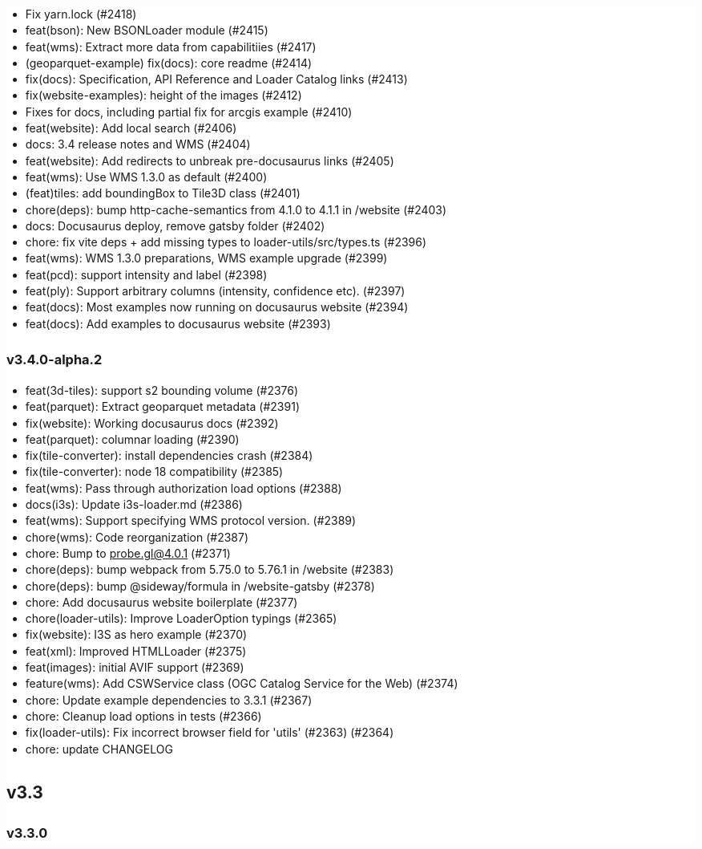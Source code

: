 - Fix yarn.lock (#2418)
- feat(bson): New BSONLoader module (#2415)
- feat(wms): Extract more data from capabilitiies (#2417)
- (geoparquet-example) fix(docs): core readme (#2414)
- fix(docs): Specification, API Reference and Loader Catalog links (#2413)
- fix(website-examples): height of the images (#2412)
- Fixes for docs, including partial fix for arcgis example (#2410)
- feat(website): Add local search (#2406)
- docs: 3.4 release notes and WMS (#2404)
- feat(website): Add redirects to unbreak pre-docusaurus links (#2405)
- feat(wms): Use WMS 1.3.0 as default (#2400)
- (feat)tiles: add boundingBox to Tile3D class (#2401)
- chore(deps): bump http-cache-semantics from 4.1.0 to 4.1.1 in /website (#2403)
- docs: Docusaurus deploy, remove gatsby folder (#2402)
- chore: fix vite deps + add missing types to loader-utils/src/types.ts (#2396)
- feat(wms): WMS 1.3.0 preparations, WMS example upgrade (#2399)
- feat(pcd): support intensity and label (#2398)
- feat(ply): Support arbitrary columns (intensity, confidence etc). (#2397)
- feat(docs): Most examples now running on docusaurus website (#2394)
- feat(docs): Add examples to docusaurus website (#2393)

### v3.4.0-alpha.2

- feat(3d-tiles): support s2 bounding volume (#2376)
- feat(parquet): Extract geoparquet metadata (#2391)
- fix(website): Working docusaurus docs (#2392)
- feat(parquet): columnar loading (#2390)
- fix(tile-converter): install dependencies crash (#2384)
- fix(tile-converter): node 18 compatibility (#2385)
- feat(wms): Pass through authorization load options (#2388)
- docs(i3s): Update i3s-loader.md (#2386)
- feat(wms): Support specifying WMS protocol version. (#2389)
- chore(wms): Code reorganization (#2387)
- chore: Bump to probe.gl@4.0.1 (#2371)
- chore(deps): bump webpack from 5.75.0 to 5.76.1 in /website (#2383)
- chore(deps): bump @sideway/formula in /website-gatsby (#2378)
- chore: Add docusaurus website boilerplate (#2377)
- chore(loader-utils): Improve LoaderOption typings (#2365)
- fix(website): I3S as hero example (#2370)
- feat(xml): Improved HTMLLoader (#2375)
- feat(images): initial AVIF support (#2369)
- feature(wms): Add CSWService class (OGC Catalog Service for the Web) (#2374)
- chore: Update example dependencies to 3.3.1 (#2367)
- chore: Cleanup load options in tests (#2366)
- fix(loader-utils): Fix incorrect browser field for 'utils' (#2363) (#2364)
- chore: update CHANGELOG

## v3.3

### v3.3.0
